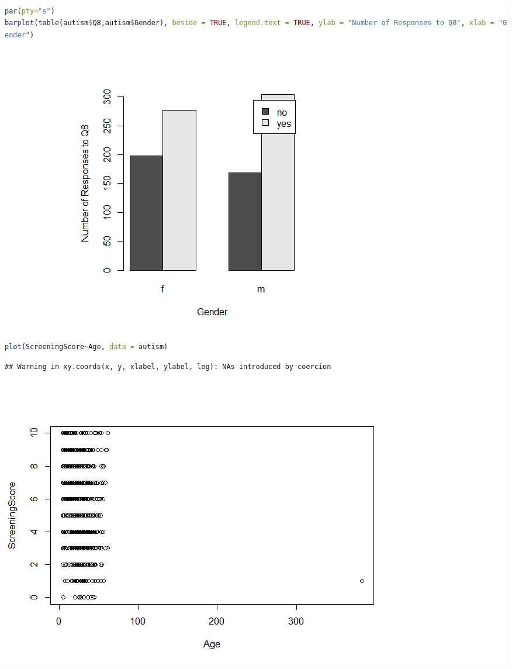 ``` r
par(pty="s")
barplot(table(autism$Q8,autism$Gender), beside = TRUE, legend.text = TRUE, ylab = "Number of Responses to Q8", xlab = "Gender")
```

![](autism_gender_code_files/figure-gfm/unnamed-chunk-30-1.png)

``` r
plot(ScreeningScore~Age, data = autism)
```

    ## Warning in xy.coords(x, y, xlabel, ylabel, log): NAs introduced by coercion

![](autism_gender_code_files/figure-gfm/unnamed-chunk-31-1.png)
